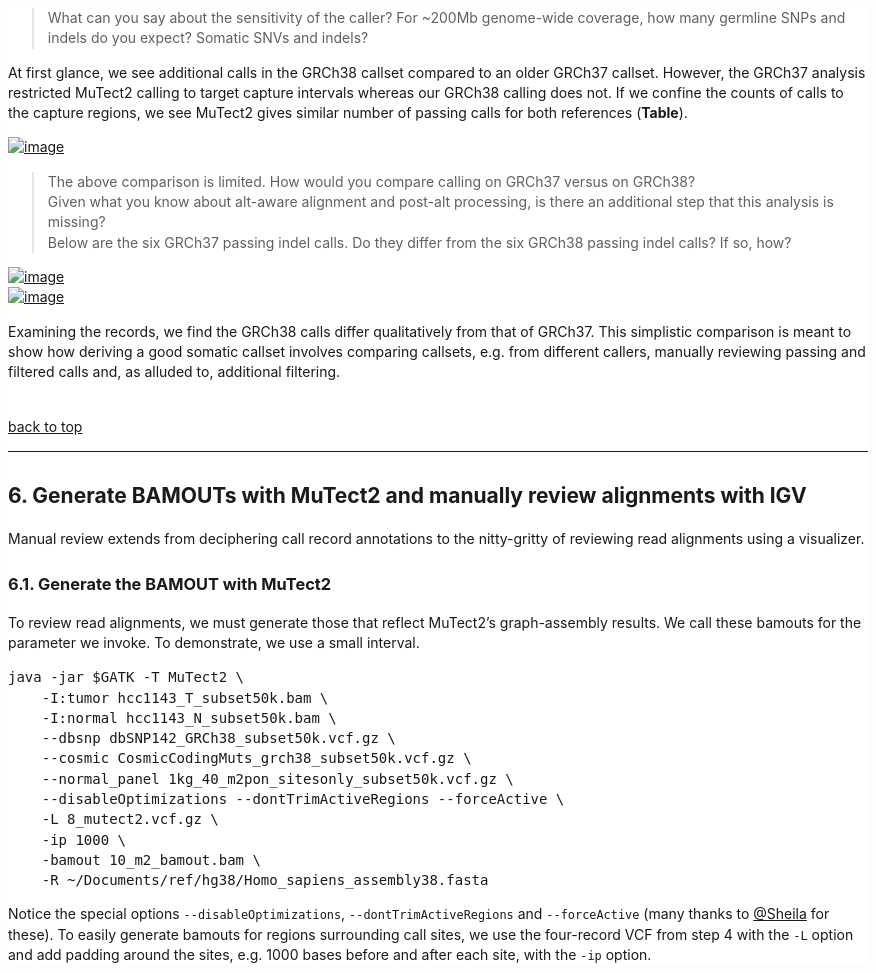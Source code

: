 <blockquote class="UserQuote blockquote"><div class="blockquote-content">
  <p class="blockquote-line">What can you say about the sensitivity of the caller? For ~200Mb genome-wide coverage, how many germline SNPs and indels do you expect? Somatic SNVs and indels?</p>
</div></blockquote>

<p>At first glance, we see additional calls in the GRCh38 callset compared to an older GRCh37 callset. However, the GRCh37 analysis restricted MuTect2 calling to target capture intervals whereas our GRCh38 calling does not. If we confine the counts of calls to the capture regions, we see MuTect2 gives similar number of passing calls for both references (<strong>Table</strong>).</p>

<p><a rel="nofollow" href="https://us.v-cdn.net/5019796/uploads/FileUpload/21/c9546e02346040c01253398e1ece82.png"><img src="https://us.v-cdn.net/5019796/uploads/FileUpload/21/c9546e02346040c01253398e1ece82.png" width="" alt="image" style="text-align: ;" class="embedImage-img importedEmbed-img"></img></a></p>

<blockquote class="UserQuote blockquote"><div class="blockquote-content">
  <p class="blockquote-line">The above comparison is limited. How would you compare calling on GRCh37 versus on GRCh38? <br>
  Given what you know about alt-aware alignment and post-alt processing, is there an additional step that this analysis is missing?<br>
  Below are the six GRCh37 passing indel calls. Do they differ from the six GRCh38 passing indel calls? If so, how?</p>
</div></blockquote>

<p><a rel="nofollow" href="https://us.v-cdn.net/5019796/uploads/FileUpload/58/b9dc4925affb1080734e82a754842e.png"><img src="https://us.v-cdn.net/5019796/uploads/FileUpload/58/b9dc4925affb1080734e82a754842e.png" width="" alt="image" style="text-align: ;" class="embedImage-img importedEmbed-img"></img></a><br><a rel="nofollow" href="https://us.v-cdn.net/5019796/uploads/FileUpload/59/ec53dc2cac58fabf4e5c9d251ac495.png"><img src="https://us.v-cdn.net/5019796/uploads/FileUpload/59/ec53dc2cac58fabf4e5c9d251ac495.png" width="" alt="image" style="text-align: ;" class="embedImage-img importedEmbed-img"></img></a></p>

<p>Examining the records, we find the GRCh38 calls differ qualitatively from that of GRCh37. This simplistic comparison is meant to show how deriving a good somatic callset involves comparing callsets, e.g. from different callers, manually reviewing passing and filtered calls and, as alluded to, additional filtering.</p>

<p><a name="6" id="6"></a><br><a rel="nofollow" href="#top">back to top</a></p>

<hr></hr><h2>6. Generate BAMOUTs  with MuTect2 and manually review alignments with IGV</h2>

<p>Manual review extends from deciphering call record annotations to the nitty-gritty of reviewing read alignments using a visualizer.</p>

<h3>6.1. Generate the BAMOUT with MuTect2</h3>

<p>To review read alignments, we must generate those that reflect MuTect2’s graph-assembly results. We call these bamouts for the parameter we invoke. To demonstrate, we use a small interval.</p>

<pre class="code codeBlock" spellcheck="false">java -jar $GATK -T MuTect2 \
    -I:tumor hcc1143_T_subset50k.bam \
    -I:normal hcc1143_N_subset50k.bam \
    --dbsnp dbSNP142_GRCh38_subset50k.vcf.gz \
    --cosmic CosmicCodingMuts_grch38_subset50k.vcf.gz \
    --normal_panel 1kg_40_m2pon_sitesonly_subset50k.vcf.gz \
    --disableOptimizations --dontTrimActiveRegions --forceActive \
    -L 8_mutect2.vcf.gz \
    -ip 1000 \
    -bamout 10_m2_bamout.bam \
    -R ~/Documents/ref/hg38/Homo_sapiens_assembly38.fasta
</pre>

<p>Notice the special options <code class="code codeInline" spellcheck="false">--disableOptimizations</code>, <code class="code codeInline" spellcheck="false">--dontTrimActiveRegions</code> and <code class="code codeInline" spellcheck="false">--forceActive</code> (many thanks to <a href="https://gatkforums.broadinstitute.org/gatk/profile/Sheila" rel="nofollow">@Sheila</a> for these). To easily generate bamouts for regions surrounding call sites, we use the four-record VCF from step 4 with the <code class="code codeInline" spellcheck="false">-L</code> option and add padding around the sites, e.g. 1000 bases before and after each site, with the <code class="code codeInline" spellcheck="false">-ip</code> option.</p>
